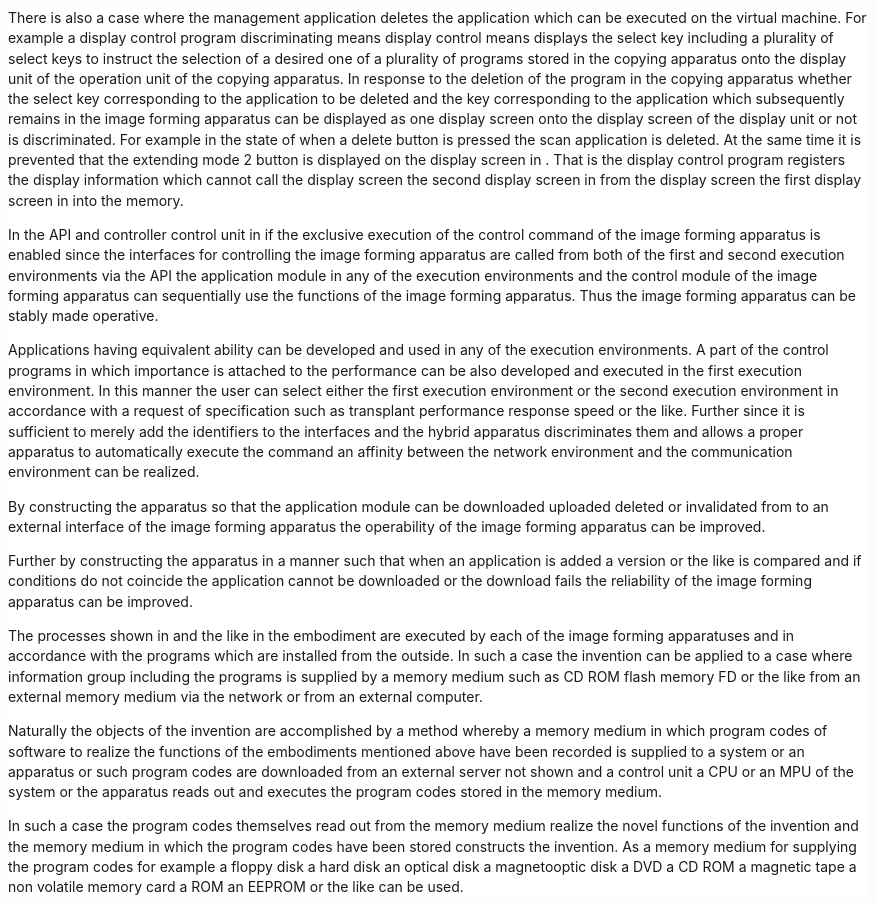 There is also a case where the management application deletes the application which can be executed on the virtual machine. For example a display control program discriminating means display control means displays the select key including a plurality of select keys to instruct the selection of a desired one of a plurality of programs stored in the copying apparatus onto the display unit of the operation unit of the copying apparatus. In response to the deletion of the program in the copying apparatus whether the select key corresponding to the application to be deleted and the key corresponding to the application which subsequently remains in the image forming apparatus can be displayed as one display screen onto the display screen of the display unit or not is discriminated. For example in the state of when a delete button is pressed the scan application is deleted. At the same time it is prevented that the extending mode 2 button is displayed on the display screen in . That is the display control program registers the display information which cannot call the display screen the second display screen in from the display screen the first display screen in into the memory.

In the API and controller control unit in if the exclusive execution of the control command of the image forming apparatus is enabled since the interfaces for controlling the image forming apparatus are called from both of the first and second execution environments via the API the application module in any of the execution environments and the control module of the image forming apparatus can sequentially use the functions of the image forming apparatus. Thus the image forming apparatus can be stably made operative.

Applications having equivalent ability can be developed and used in any of the execution environments. A part of the control programs in which importance is attached to the performance can be also developed and executed in the first execution environment. In this manner the user can select either the first execution environment or the second execution environment in accordance with a request of specification such as transplant performance response speed or the like. Further since it is sufficient to merely add the identifiers to the interfaces and the hybrid apparatus discriminates them and allows a proper apparatus to automatically execute the command an affinity between the network environment and the communication environment can be realized.

By constructing the apparatus so that the application module can be downloaded uploaded deleted or invalidated from to an external interface of the image forming apparatus the operability of the image forming apparatus can be improved.

Further by constructing the apparatus in a manner such that when an application is added a version or the like is compared and if conditions do not coincide the application cannot be downloaded or the download fails the reliability of the image forming apparatus can be improved.

The processes shown in and the like in the embodiment are executed by each of the image forming apparatuses and in accordance with the programs which are installed from the outside. In such a case the invention can be applied to a case where information group including the programs is supplied by a memory medium such as CD ROM flash memory FD or the like from an external memory medium via the network or from an external computer.

Naturally the objects of the invention are accomplished by a method whereby a memory medium in which program codes of software to realize the functions of the embodiments mentioned above have been recorded is supplied to a system or an apparatus or such program codes are downloaded from an external server not shown and a control unit a CPU or an MPU of the system or the apparatus reads out and executes the program codes stored in the memory medium.

In such a case the program codes themselves read out from the memory medium realize the novel functions of the invention and the memory medium in which the program codes have been stored constructs the invention. As a memory medium for supplying the program codes for example a floppy disk a hard disk an optical disk a magnetooptic disk a DVD a CD ROM a magnetic tape a non volatile memory card a ROM an EEPROM or the like can be used.
